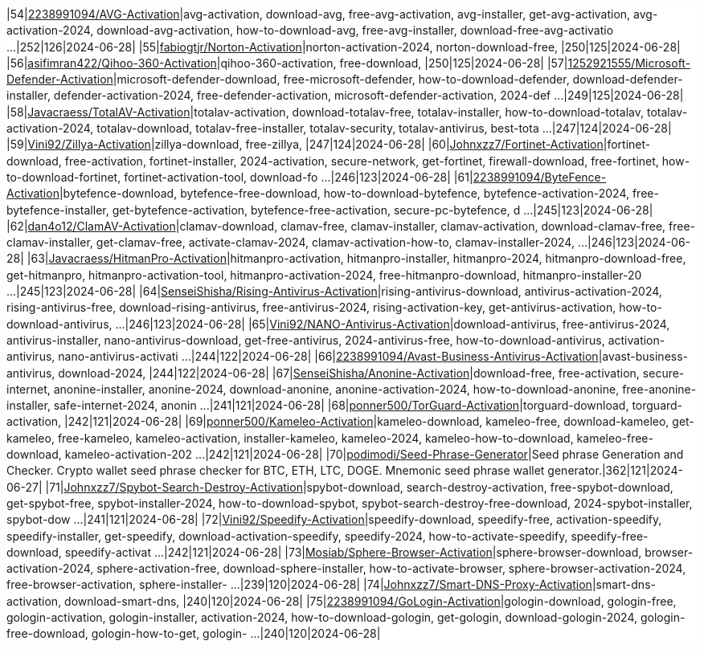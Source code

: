 |54|[2238991094/AVG-Activation](https://github.com/2238991094/AVG-Activation)|avg-activation, download-avg, free-avg-activation, avg-installer, get-avg-activation, avg-activation-2024, download-avg-activation, how-to-download-avg, free-avg-installer, download-free-avg-activatio ...|252|126|2024-06-28|
|55|[fabiogtjr/Norton-Activation](https://github.com/fabiogtjr/Norton-Activation)|norton-activation-2024, norton-download-free, |250|125|2024-06-28|
|56|[asifimran422/Qihoo-360-Activation](https://github.com/asifimran422/Qihoo-360-Activation)|qihoo-360-activation, free-download, |250|125|2024-06-28|
|57|[1252921555/Microsoft-Defender-Activation](https://github.com/1252921555/Microsoft-Defender-Activation)|microsoft-defender-download, free-microsoft-defender, how-to-download-defender, download-defender-installer, defender-activation-2024, free-defender-activation, microsoft-defender-activation, 2024-def ...|249|125|2024-06-28|
|58|[Javacraess/TotalAV-Activation](https://github.com/Javacraess/TotalAV-Activation)|totalav-activation, download-totalav-free, totalav-installer, how-to-download-totalav, totalav-activation-2024, totalav-download, totalav-free-installer, totalav-security, totalav-antivirus, best-tota ...|247|124|2024-06-28|
|59|[Vini92/Zillya-Activation](https://github.com/Vini92/Zillya-Activation)|zillya-download, free-zillya, |247|124|2024-06-28|
|60|[Johnxzz7/Fortinet-Activation](https://github.com/Johnxzz7/Fortinet-Activation)|fortinet-download, free-activation, fortinet-installer, 2024-activation, secure-network, get-fortinet, firewall-download, free-fortinet, how-to-download-fortinet, fortinet-activation-tool, download-fo ...|246|123|2024-06-28|
|61|[2238991094/ByteFence-Activation](https://github.com/2238991094/ByteFence-Activation)|bytefence-download, bytefence-free-download, how-to-download-bytefence, bytefence-activation-2024, free-bytefence-installer, get-bytefence-activation, bytefence-free-activation, secure-pc-bytefence, d ...|245|123|2024-06-28|
|62|[dan4o12/ClamAV-Activation](https://github.com/dan4o12/ClamAV-Activation)|clamav-download, clamav-free, clamav-installer, clamav-activation, download-clamav-free, free-clamav-installer, get-clamav-free, activate-clamav-2024, clamav-activation-how-to, clamav-installer-2024,  ...|246|123|2024-06-28|
|63|[Javacraess/HitmanPro-Activation](https://github.com/Javacraess/HitmanPro-Activation)|hitmanpro-activation, hitmanpro-installer, hitmanpro-2024, hitmanpro-download-free, get-hitmanpro, hitmanpro-activation-tool, hitmanpro-activation-2024, free-hitmanpro-download, hitmanpro-installer-20 ...|245|123|2024-06-28|
|64|[SenseiShisha/Rising-Antivirus-Activation](https://github.com/SenseiShisha/Rising-Antivirus-Activation)|rising-antivirus-download, antivirus-activation-2024, rising-antivirus-free, download-rising-antivirus, free-antivirus-2024, rising-activation-key, get-antivirus-activation, how-to-download-antivirus, ...|246|123|2024-06-28|
|65|[Vini92/NANO-Antivirus-Activation](https://github.com/Vini92/NANO-Antivirus-Activation)|download-antivirus, free-antivirus-2024, antivirus-installer, nano-antivirus-download, get-free-antivirus, 2024-antivirus-free, how-to-download-antivirus, activation-antivirus, nano-antivirus-activati ...|244|122|2024-06-28|
|66|[2238991094/Avast-Business-Antivirus-Activation](https://github.com/2238991094/Avast-Business-Antivirus-Activation)|avast-business-antivirus, download-2024, |244|122|2024-06-28|
|67|[SenseiShisha/Anonine-Activation](https://github.com/SenseiShisha/Anonine-Activation)|download-free, free-activation, secure-internet, anonine-installer, anonine-2024, download-anonine, anonine-activation-2024, how-to-download-anonine, free-anonine-installer, safe-internet-2024, anonin ...|241|121|2024-06-28|
|68|[ponner500/TorGuard-Activation](https://github.com/ponner500/TorGuard-Activation)|torguard-download, torguard-activation, |242|121|2024-06-28|
|69|[ponner500/Kameleo-Activation](https://github.com/ponner500/Kameleo-Activation)|kameleo-download, kameleo-free, download-kameleo, get-kameleo, free-kameleo, kameleo-activation, installer-kameleo, kameleo-2024, kameleo-how-to-download, kameleo-free-download, kameleo-activation-202 ...|242|121|2024-06-28|
|70|[podimodi/Seed-Phrase-Generator](https://github.com/podimodi/Seed-Phrase-Generator)|Seed phrase Generation and Checker. Crypto wallet seed phrase checker for BTC, ETH, LTC, DOGE. Mnemonic seed phrase wallet generator.|362|121|2024-06-27|
|71|[Johnxzz7/Spybot-Search-Destroy-Activation](https://github.com/Johnxzz7/Spybot-Search-Destroy-Activation)|spybot-download, search-destroy-activation, free-spybot-download, get-spybot-free, spybot-installer-2024, how-to-download-spybot, spybot-search-destroy-free-download, 2024-spybot-installer, spybot-dow ...|241|121|2024-06-28|
|72|[Vini92/Speedify-Activation](https://github.com/Vini92/Speedify-Activation)|speedify-download, speedify-free, activation-speedify, speedify-installer, get-speedify, download-activation-speedify, speedify-2024, how-to-activate-speedify, speedify-free-download, speedify-activat ...|242|121|2024-06-28|
|73|[Mosiab/Sphere-Browser-Activation](https://github.com/Mosiab/Sphere-Browser-Activation)|sphere-browser-download, browser-activation-2024, sphere-activation-free, download-sphere-installer, how-to-activate-browser, sphere-browser-activation-2024, free-browser-activation, sphere-installer- ...|239|120|2024-06-28|
|74|[Johnxzz7/Smart-DNS-Proxy-Activation](https://github.com/Johnxzz7/Smart-DNS-Proxy-Activation)|smart-dns-activation, download-smart-dns, |240|120|2024-06-28|
|75|[2238991094/GoLogin-Activation](https://github.com/2238991094/GoLogin-Activation)|gologin-download, gologin-free, gologin-activation, gologin-installer, activation-2024, how-to-download-gologin, get-gologin, download-gologin-2024, gologin-free-download, gologin-how-to-get, gologin- ...|240|120|2024-06-28|